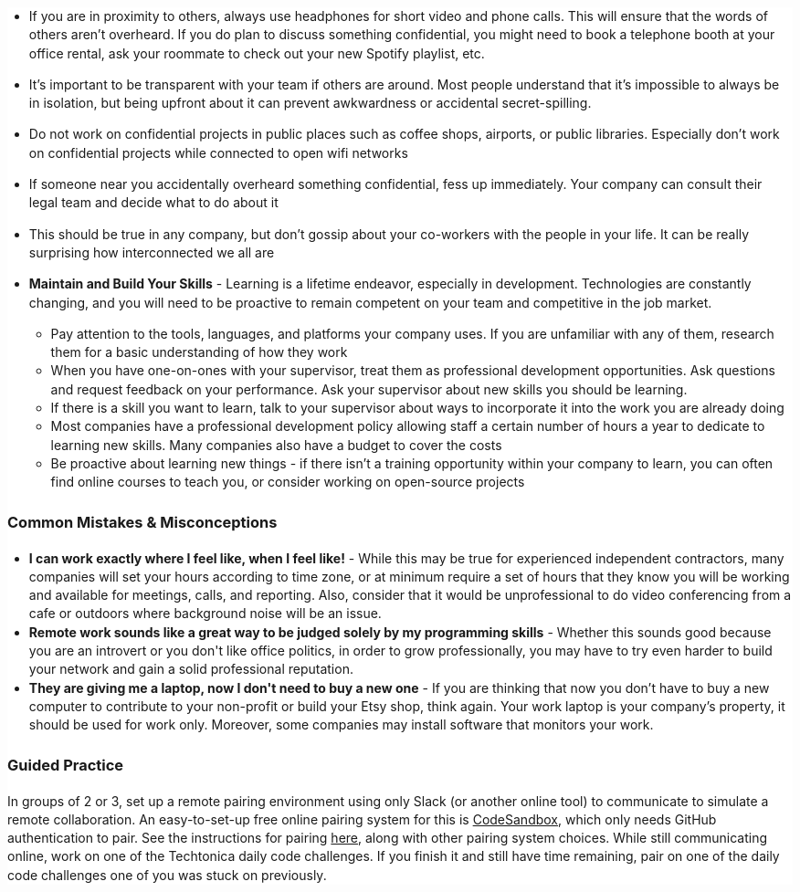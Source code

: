   - If you are in proximity to others, always use headphones for short video and phone calls. This will ensure that the words of others aren’t overheard. If you do plan to discuss something confidential, you might need to book a telephone booth at your office rental, ask your roommate to check out your new Spotify playlist, etc.
  - It’s important to be transparent with your team if others are around. Most people understand that it’s impossible to always be in isolation, but being upfront about it can prevent awkwardness or accidental secret-spilling.
  - Do not work on confidential projects in public places such as coffee shops, airports, or public libraries. Especially don’t work on confidential projects while connected to open wifi networks
  - If someone near you accidentally overheard something confidential, fess up immediately. Your company can consult their legal team and decide what to do about it
  - This should be true in any company, but don’t gossip about your co-workers with the people in your life. It can be really surprising how interconnected we all are

- **Maintain and Build Your Skills** - Learning is a lifetime endeavor, especially in development. Technologies are constantly changing, and you will need to be proactive to remain competent on your team and competitive in the job market.
  - Pay attention to the tools, languages, and platforms your company uses. If you are unfamiliar with any of them, research them for a basic understanding of how they work
  - When you have one-on-ones with your supervisor, treat them as professional development opportunities. Ask questions and request feedback on your performance. Ask your supervisor about new skills you should be learning.
  - If there is a skill you want to learn, talk to your supervisor about ways to incorporate it into the work you are already doing
  - Most companies have a professional development policy allowing staff a certain number of hours a year to dedicate to learning new skills. Many companies also have a budget to cover the costs
  - Be proactive about learning new things - if there isn’t a training opportunity within your company to learn, you can often find online courses to teach you, or consider working on open-source projects

### Common Mistakes & Misconceptions

- **I can work exactly where I feel like, when I feel like!** - While this may be true for experienced independent contractors, many companies will set your hours according to time zone, or at minimum require a set of hours that they know you will be working and available for meetings, calls, and reporting. Also, consider that it would be unprofessional to do video conferencing from a cafe or outdoors where background noise will be an issue.
- **Remote work sounds like a great way to be judged solely by my programming skills** - Whether this sounds good because you are an introvert or you don't like office politics, in order to grow professionally, you may have to try even harder to build your network and gain a solid professional reputation.
- **They are giving me a laptop, now I don't need to buy a new one** - If you are thinking that now you don’t have to buy a new computer to contribute to your non-profit or build your Etsy shop, think again. Your work laptop is your company’s property, it should be used for work only. Moreover, some companies may install software that monitors your work.

### Guided Practice

In groups of 2 or 3, set up a remote pairing environment using only Slack (or another online tool) to communicate to simulate a remote collaboration. An easy-to-set-up free online pairing system for this is [CodeSandbox](https://codesandbox.io/), which only needs GitHub authentication to pair. See the instructions for pairing [here](https://www.ma-no.org/en/software/development/10-collaborative-coding-tools-for-remote-pair-programming), along with other pairing system choices. While still communicating online, work on one of the Techtonica daily code challenges. If you finish it and still have time remaining, pair on one of the daily code challenges one of you was stuck on previously.
